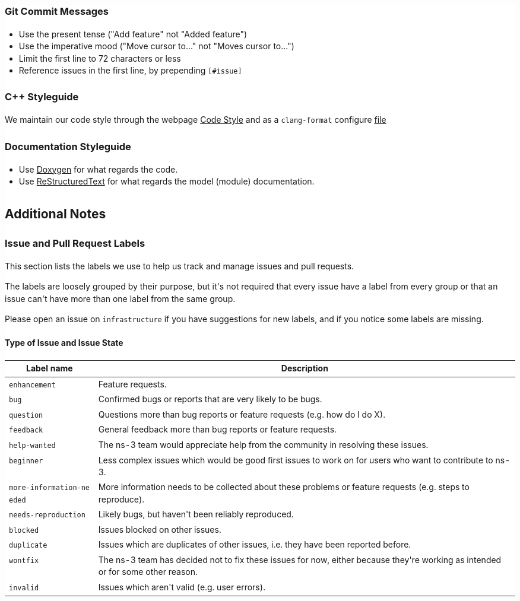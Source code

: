 ### Git Commit Messages

* Use the present tense ("Add feature" not "Added feature")
* Use the imperative mood ("Move cursor to..." not "Moves cursor to...")
* Limit the first line to 72 characters or less
* Reference issues in the first line, by prepending `[#issue]`

### C++ Styleguide

We maintain our code style through the webpage [Code Style](https://www.nsnam.org/develop/contributing-code/coding-style/) and as a `clang-format` configure [file](https://gitlab.com/nsnam/ns-3-dev/blob/master/.clang-format)

### Documentation Styleguide

* Use [Doxygen](http://www.doxygen.nl/) for what regards the code.
* Use [ReStructuredText](http://www.sphinx-doc.org/en/master/usage/restructuredtext/basics.html) for what regards the model (module) documentation.

## Additional Notes

### Issue and Pull Request Labels

This section lists the labels we use to help us track and manage issues and pull requests.

The labels are loosely grouped by their purpose, but it's not required that every issue have a label from every group or that an issue can't have more than one label from the same group.

Please open an issue on `infrastructure` if you have suggestions for new labels, and if you notice some labels are missing.

#### Type of Issue and Issue State

| Label name | Description |
| --- | --- |
| `enhancement` | Feature requests. |
| `bug` | Confirmed bugs or reports that are very likely to be bugs. |
| `question` | Questions more than bug reports or feature requests (e.g. how do I do X). |
| `feedback` | General feedback more than bug reports or feature requests. |
| `help-wanted` | The ns-3 team would appreciate help from the community in resolving these issues. |
| `beginner` | Less complex issues which would be good first issues to work on for users who want to contribute to ns-3. |
| `more-information-needed` | More information needs to be collected about these problems or feature requests (e.g. steps to reproduce). |
| `needs-reproduction` | Likely bugs, but haven't been reliably reproduced. |
| `blocked` | Issues blocked on other issues. |
| `duplicate` | Issues which are duplicates of other issues, i.e. they have been reported before. |
| `wontfix` | The ns-3 team has decided not to fix these issues for now, either because they're working as intended or for some other reason. |
| `invalid` | Issues which aren't valid (e.g. user errors). |
